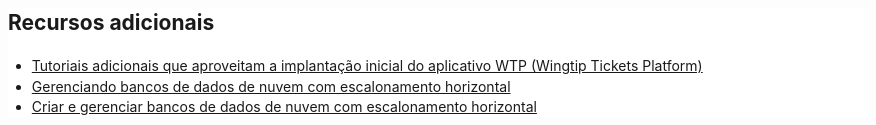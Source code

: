 
## <a name="additional-resources"></a>Recursos adicionais

* [Tutoriais adicionais que aproveitam a implantação inicial do aplicativo WTP (Wingtip Tickets Platform)](sql-database-wtp-overview.md#sql-database-wtp-saas-tutorials)
* [Gerenciando bancos de dados de nuvem com escalonamento horizontal](sql-database-elastic-jobs-overview.md)
* [Criar e gerenciar bancos de dados de nuvem com escalonamento horizontal](sql-database-elastic-jobs-create-and-manage.md)
